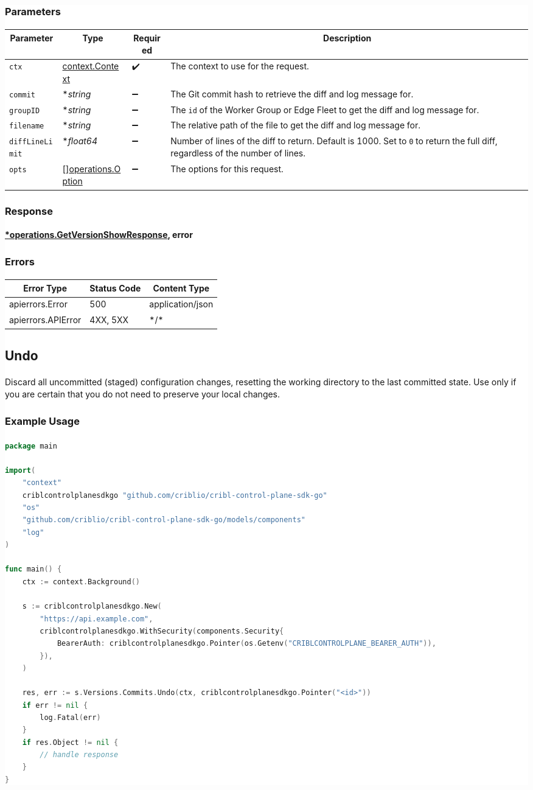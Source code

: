 ### Parameters

| Parameter                                                                                                                                 | Type                                                                                                                                      | Required                                                                                                                                  | Description                                                                                                                               |
| ----------------------------------------------------------------------------------------------------------------------------------------- | ----------------------------------------------------------------------------------------------------------------------------------------- | ----------------------------------------------------------------------------------------------------------------------------------------- | ----------------------------------------------------------------------------------------------------------------------------------------- |
| `ctx`                                                                                                                                     | [context.Context](https://pkg.go.dev/context#Context)                                                                                     | :heavy_check_mark:                                                                                                                        | The context to use for the request.                                                                                                       |
| `commit`                                                                                                                                  | **string*                                                                                                                                 | :heavy_minus_sign:                                                                                                                        | The Git commit hash to retrieve the diff and log message for.                                                                             |
| `groupID`                                                                                                                                 | **string*                                                                                                                                 | :heavy_minus_sign:                                                                                                                        | The <code>id</code> of the Worker Group or Edge Fleet to get the diff and log message for.                                                |
| `filename`                                                                                                                                | **string*                                                                                                                                 | :heavy_minus_sign:                                                                                                                        | The relative path of the file to get the diff and log message for.                                                                        |
| `diffLineLimit`                                                                                                                           | **float64*                                                                                                                                | :heavy_minus_sign:                                                                                                                        | Number of lines of the diff to return. Default is 1000. Set to <code>0</code> to return the full diff, regardless of the number of lines. |
| `opts`                                                                                                                                    | [][operations.Option](../../models/operations/option.md)                                                                                  | :heavy_minus_sign:                                                                                                                        | The options for this request.                                                                                                             |

### Response

**[*operations.GetVersionShowResponse](../../models/operations/getversionshowresponse.md), error**

### Errors

| Error Type         | Status Code        | Content Type       |
| ------------------ | ------------------ | ------------------ |
| apierrors.Error    | 500                | application/json   |
| apierrors.APIError | 4XX, 5XX           | \*/\*              |

## Undo

Discard all uncommitted (staged) configuration changes, resetting the working directory to the last committed state. Use only if you are certain that you do not need to preserve your local changes.

### Example Usage


```go
package main

import(
	"context"
	criblcontrolplanesdkgo "github.com/criblio/cribl-control-plane-sdk-go"
	"os"
	"github.com/criblio/cribl-control-plane-sdk-go/models/components"
	"log"
)

func main() {
    ctx := context.Background()

    s := criblcontrolplanesdkgo.New(
        "https://api.example.com",
        criblcontrolplanesdkgo.WithSecurity(components.Security{
            BearerAuth: criblcontrolplanesdkgo.Pointer(os.Getenv("CRIBLCONTROLPLANE_BEARER_AUTH")),
        }),
    )

    res, err := s.Versions.Commits.Undo(ctx, criblcontrolplanesdkgo.Pointer("<id>"))
    if err != nil {
        log.Fatal(err)
    }
    if res.Object != nil {
        // handle response
    }
}
```